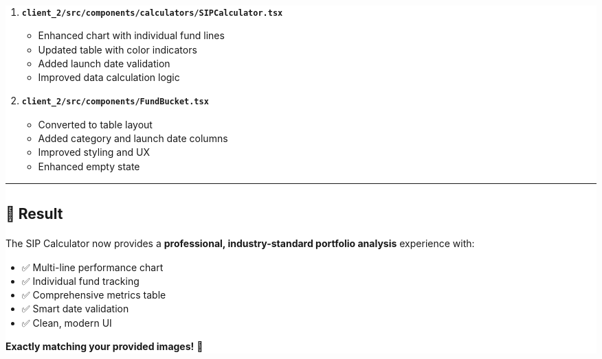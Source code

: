 1. **`client_2/src/components/calculators/SIPCalculator.tsx`**
   - Enhanced chart with individual fund lines
   - Updated table with color indicators
   - Added launch date validation
   - Improved data calculation logic

2. **`client_2/src/components/FundBucket.tsx`**
   - Converted to table layout
   - Added category and launch date columns
   - Improved styling and UX
   - Enhanced empty state

---

## 🎉 **Result**

The SIP Calculator now provides a **professional, industry-standard portfolio analysis** experience with:
- ✅ Multi-line performance chart
- ✅ Individual fund tracking
- ✅ Comprehensive metrics table
- ✅ Smart date validation
- ✅ Clean, modern UI

**Exactly matching your provided images!** 🎨
